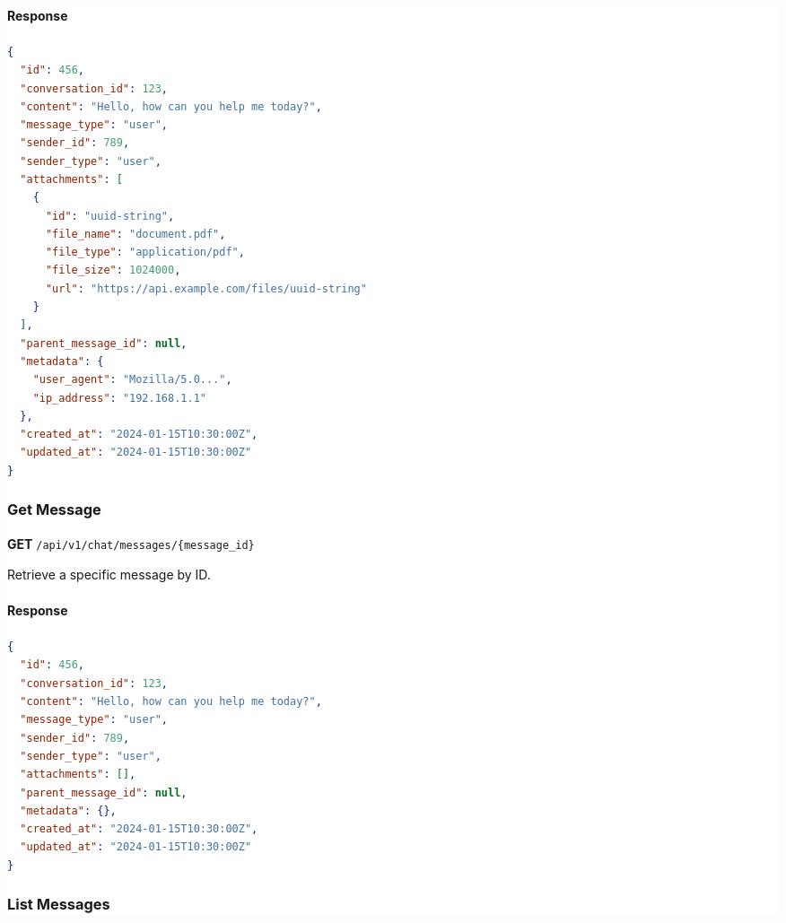 #### Response

```json
{
  "id": 456,
  "conversation_id": 123,
  "content": "Hello, how can you help me today?",
  "message_type": "user",
  "sender_id": 789,
  "sender_type": "user",
  "attachments": [
    {
      "id": "uuid-string",
      "file_name": "document.pdf",
      "file_type": "application/pdf",
      "file_size": 1024000,
      "url": "https://api.example.com/files/uuid-string"
    }
  ],
  "parent_message_id": null,
  "metadata": {
    "user_agent": "Mozilla/5.0...",
    "ip_address": "192.168.1.1"
  },
  "created_at": "2024-01-15T10:30:00Z",
  "updated_at": "2024-01-15T10:30:00Z"
}
```

### Get Message

**GET** `/api/v1/chat/messages/{message_id}`

Retrieve a specific message by ID.

#### Response

```json
{
  "id": 456,
  "conversation_id": 123,
  "content": "Hello, how can you help me today?",
  "message_type": "user",
  "sender_id": 789,
  "sender_type": "user",
  "attachments": [],
  "parent_message_id": null,
  "metadata": {},
  "created_at": "2024-01-15T10:30:00Z",
  "updated_at": "2024-01-15T10:30:00Z"
}
```

### List Messages
